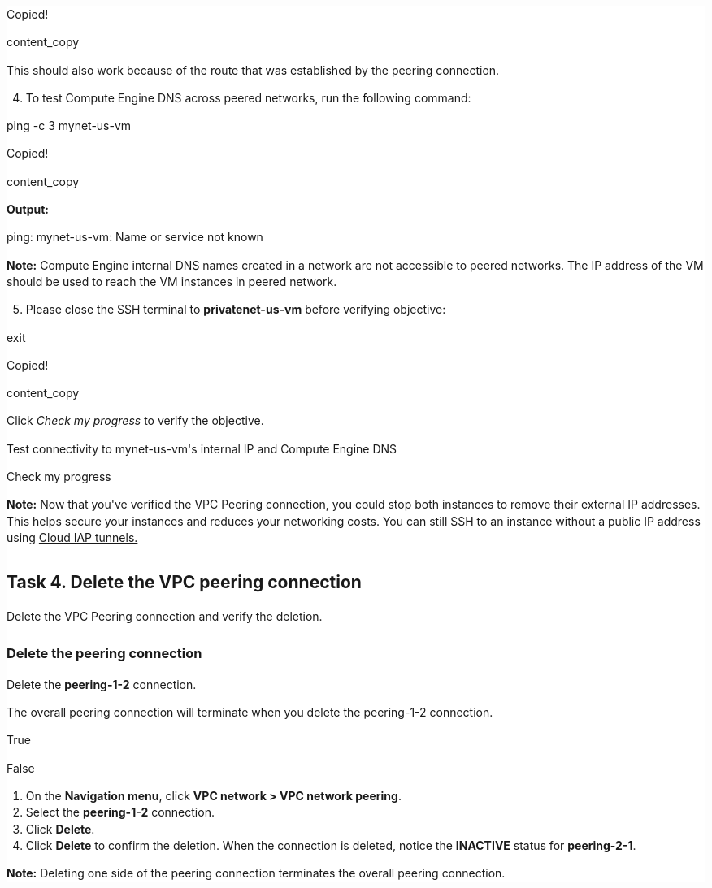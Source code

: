 Copied!

content_copy

This should also work because of the route that was established by the peering connection.

4. To test Compute Engine DNS across peered networks, run the following command:

ping -c 3 mynet-us-vm

Copied!

content_copy

**Output:**

ping: mynet-us-vm: Name or service not known

**Note:** Compute Engine internal DNS names created in a network are not accessible to peered networks. The IP address of the VM should be used to reach the VM instances in peered network.

5. Please close the SSH terminal to **privatenet-us-vm** before verifying objective:

exit

Copied!

content_copy

Click _Check my progress_ to verify the objective.

Test connectivity to mynet-us-vm's internal IP and Compute Engine DNS

Check my progress

**Note:** Now that you've verified the VPC Peering connection, you could stop both instances to remove their external IP addresses. This helps secure your instances and reduces your networking costs. You can still SSH to an instance without a public IP address using [Cloud IAP tunnels.](https://cloud.google.com/iap/docs/using-tcp-forwarding#tunneling_with_ssh)

## Task 4. Delete the VPC peering connection

Delete the VPC Peering connection and verify the deletion.

### Delete the peering connection

Delete the **peering-1-2** connection.

The overall peering connection will terminate when you delete the peering-1-2 connection.

True

False

1. On the **Navigation menu**, click **VPC network > VPC network peering**.
2. Select the **peering-1-2** connection.
3. Click **Delete**.
4. Click **Delete** to confirm the deletion. When the connection is deleted, notice the **INACTIVE** status for **peering-2-1**.

**Note:** Deleting one side of the peering connection terminates the overall peering connection.
